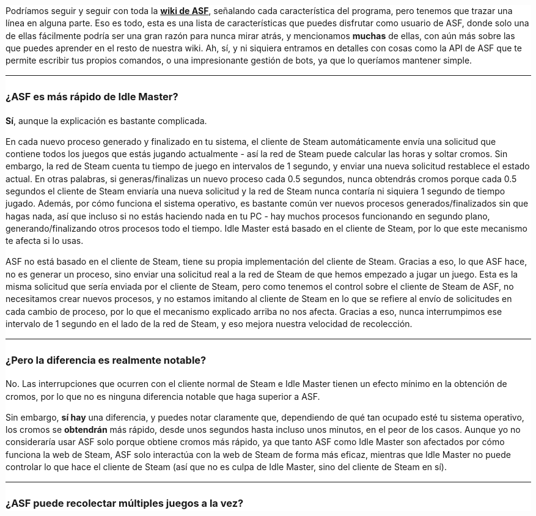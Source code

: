 Podríamos seguir y seguir con toda la **[wiki de ASF](https://github.com/JustArchiNET/ArchiSteamFarm/wiki/Home-es-ES)**, señalando cada característica del programa, pero tenemos que trazar una línea en alguna parte. Eso es todo, esta es una lista de características que puedes disfrutar como usuario de ASF, donde solo una de ellas fácilmente podría ser una gran razón para nunca mirar atrás, y mencionamos **muchas** de ellas, con aún más sobre las que puedes aprender en el resto de nuestra wiki. Ah, sí, y ni siquiera entramos en detalles con cosas como la API de ASF que te permite escribir tus propios comandos, o una impresionante gestión de bots, ya que lo queríamos mantener simple.

---

### ¿ASF es más rápido de Idle Master?

**Sí**, aunque la explicación es bastante complicada.

En cada nuevo proceso generado y finalizado en tu sistema, el cliente de Steam automáticamente envía una solicitud que contiene todos los juegos que estás jugando actualmente - así la red de Steam puede calcular las horas y soltar cromos. Sin embargo, la red de Steam cuenta tu tiempo de juego en intervalos de 1 segundo, y enviar una nueva solicitud restablece el estado actual. En otras palabras, si generas/finalizas un nuevo proceso cada 0.5 segundos, nunca obtendrás cromos porque cada 0.5 segundos el cliente de Steam enviaría una nueva solicitud y la red de Steam nunca contaría ni siquiera 1 segundo de tiempo jugado. Además, por cómo funciona el sistema operativo, es bastante común ver nuevos procesos generados/finalizados sin que hagas nada, así que incluso si no estás haciendo nada en tu PC - hay muchos procesos funcionando en segundo plano, generando/finalizando otros procesos todo el tiempo. Idle Master está basado en el cliente de Steam, por lo que este mecanismo te afecta si lo usas.

ASF no está basado en el cliente de Steam, tiene su propia implementación del cliente de Steam. Gracias a eso, lo que ASF hace, no es generar un proceso, sino enviar una solicitud real a la red de Steam de que hemos empezado a jugar un juego. Esta es la misma solicitud que sería enviada por el cliente de Steam, pero como tenemos el control sobre el cliente de Steam de ASF, no necesitamos crear nuevos procesos, y no estamos imitando al cliente de Steam en lo que se refiere al envío de solicitudes en cada cambio de proceso, por lo que el mecanismo explicado arriba no nos afecta. Gracias a eso, nunca interrumpimos ese intervalo de 1 segundo en el lado de la red de Steam, y eso mejora nuestra velocidad de recolección.

---

### ¿Pero la diferencia es realmente notable?

No. Las interrupciones que ocurren con el cliente normal de Steam e Idle Master tienen un efecto mínimo en la obtención de cromos, por lo que no es ninguna diferencia notable que haga superior a ASF.

Sin embargo, **sí hay** una diferencia, y puedes notar claramente que, dependiendo de qué tan ocupado esté tu sistema operativo, los cromos se **obtendrán** más rápido, desde unos segundos hasta incluso unos minutos, en el peor de los casos. Aunque yo no consideraría usar ASF solo porque obtiene cromos más rápido, ya que tanto ASF como Idle Master son afectados por cómo funciona la web de Steam, ASF solo interactúa con la web de Steam de forma más eficaz, mientras que Idle Master no puede controlar lo que hace el cliente de Steam (así que no es culpa de Idle Master, sino del cliente de Steam en sí).

---

### ¿ASF puede recolectar múltiples juegos a la vez?
